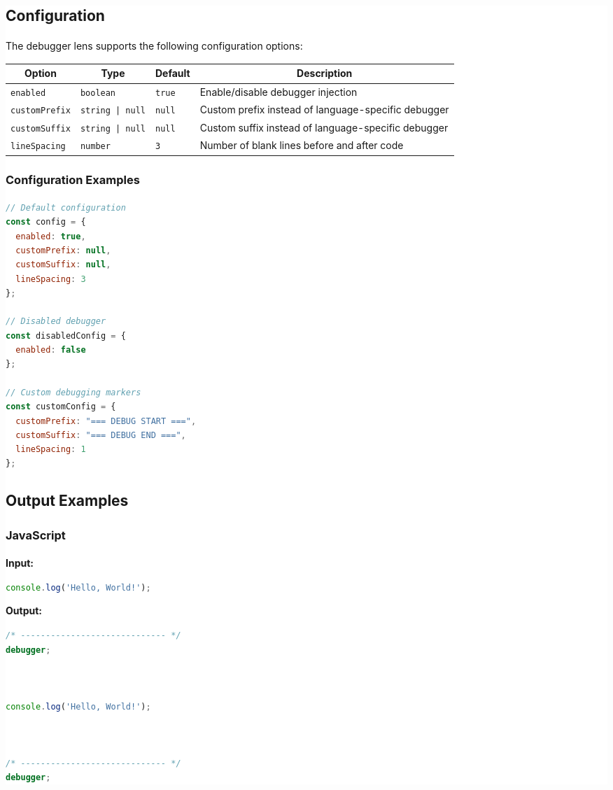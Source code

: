 ## Configuration

The debugger lens supports the following configuration options:

| Option | Type | Default | Description |
|--------|------|---------|-------------|
| `enabled` | `boolean` | `true` | Enable/disable debugger injection |
| `customPrefix` | `string \| null` | `null` | Custom prefix instead of language-specific debugger |
| `customSuffix` | `string \| null` | `null` | Custom suffix instead of language-specific debugger |
| `lineSpacing` | `number` | `3` | Number of blank lines before and after code |

### Configuration Examples

```javascript
// Default configuration
const config = {
  enabled: true,
  customPrefix: null,
  customSuffix: null, 
  lineSpacing: 3
};

// Disabled debugger
const disabledConfig = {
  enabled: false
};

// Custom debugging markers
const customConfig = {
  customPrefix: "=== DEBUG START ===",
  customSuffix: "=== DEBUG END ===",
  lineSpacing: 1
};
```

## Output Examples

### JavaScript

**Input:**
```javascript
console.log('Hello, World!');
```

**Output:**
```javascript
/* ----------------------------- */
debugger;



console.log('Hello, World!');



/* ----------------------------- */
debugger;
```
